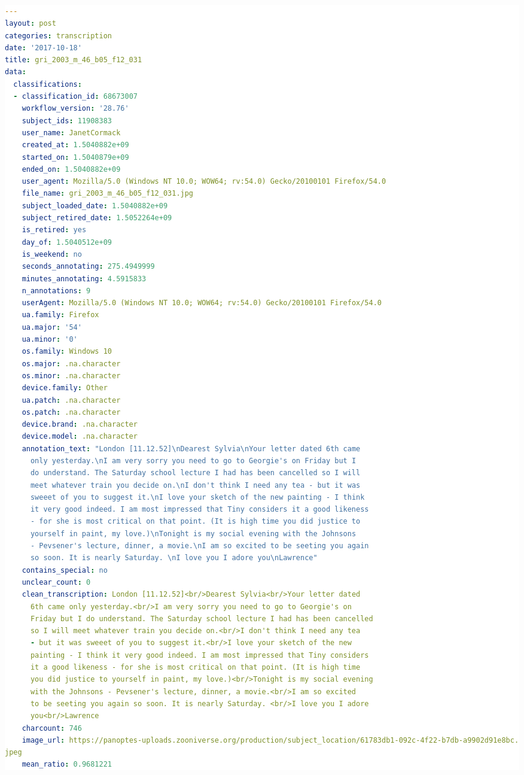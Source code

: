 ```yaml
---
layout: post
categories: transcription
date: '2017-10-18'
title: gri_2003_m_46_b05_f12_031
data:
  classifications:
  - classification_id: 68673007
    workflow_version: '28.76'
    subject_ids: 11908383
    user_name: JanetCormack
    created_at: 1.5040882e+09
    started_on: 1.5040879e+09
    ended_on: 1.5040882e+09
    user_agent: Mozilla/5.0 (Windows NT 10.0; WOW64; rv:54.0) Gecko/20100101 Firefox/54.0
    file_name: gri_2003_m_46_b05_f12_031.jpg
    subject_loaded_date: 1.5040882e+09
    subject_retired_date: 1.5052264e+09
    is_retired: yes
    day_of: 1.5040512e+09
    is_weekend: no
    seconds_annotating: 275.4949999
    minutes_annotating: 4.5915833
    n_annotations: 9
    userAgent: Mozilla/5.0 (Windows NT 10.0; WOW64; rv:54.0) Gecko/20100101 Firefox/54.0
    ua.family: Firefox
    ua.major: '54'
    ua.minor: '0'
    os.family: Windows 10
    os.major: .na.character
    os.minor: .na.character
    device.family: Other
    ua.patch: .na.character
    os.patch: .na.character
    device.brand: .na.character
    device.model: .na.character
    annotation_text: "London [11.12.52]\nDearest Sylvia\nYour letter dated 6th came
      only yesterday.\nI am very sorry you need to go to Georgie's on Friday but I
      do understand. The Saturday school lecture I had has been cancelled so I will
      meet whatever train you decide on.\nI don't think I need any tea - but it was
      sweeet of you to suggest it.\nI love your sketch of the new painting - I think
      it very good indeed. I am most impressed that Tiny considers it a good likeness
      - for she is most critical on that point. (It is high time you did justice to
      yourself in paint, my love.)\nTonight is my social evening with the Johnsons
      - Pevsener's lecture, dinner, a movie.\nI am so excited to be seeting you again
      so soon. It is nearly Saturday. \nI love you I adore you\nLawrence"
    contains_special: no
    unclear_count: 0
    clean_transcription: London [11.12.52]<br/>Dearest Sylvia<br/>Your letter dated
      6th came only yesterday.<br/>I am very sorry you need to go to Georgie's on
      Friday but I do understand. The Saturday school lecture I had has been cancelled
      so I will meet whatever train you decide on.<br/>I don't think I need any tea
      - but it was sweeet of you to suggest it.<br/>I love your sketch of the new
      painting - I think it very good indeed. I am most impressed that Tiny considers
      it a good likeness - for she is most critical on that point. (It is high time
      you did justice to yourself in paint, my love.)<br/>Tonight is my social evening
      with the Johnsons - Pevsener's lecture, dinner, a movie.<br/>I am so excited
      to be seeting you again so soon. It is nearly Saturday. <br/>I love you I adore
      you<br/>Lawrence
    charcount: 746
    image_url: https://panoptes-uploads.zooniverse.org/production/subject_location/61783db1-092c-4f22-b7db-a9902d91e8bc.jpeg
    mean_ratio: 0.9681221
```